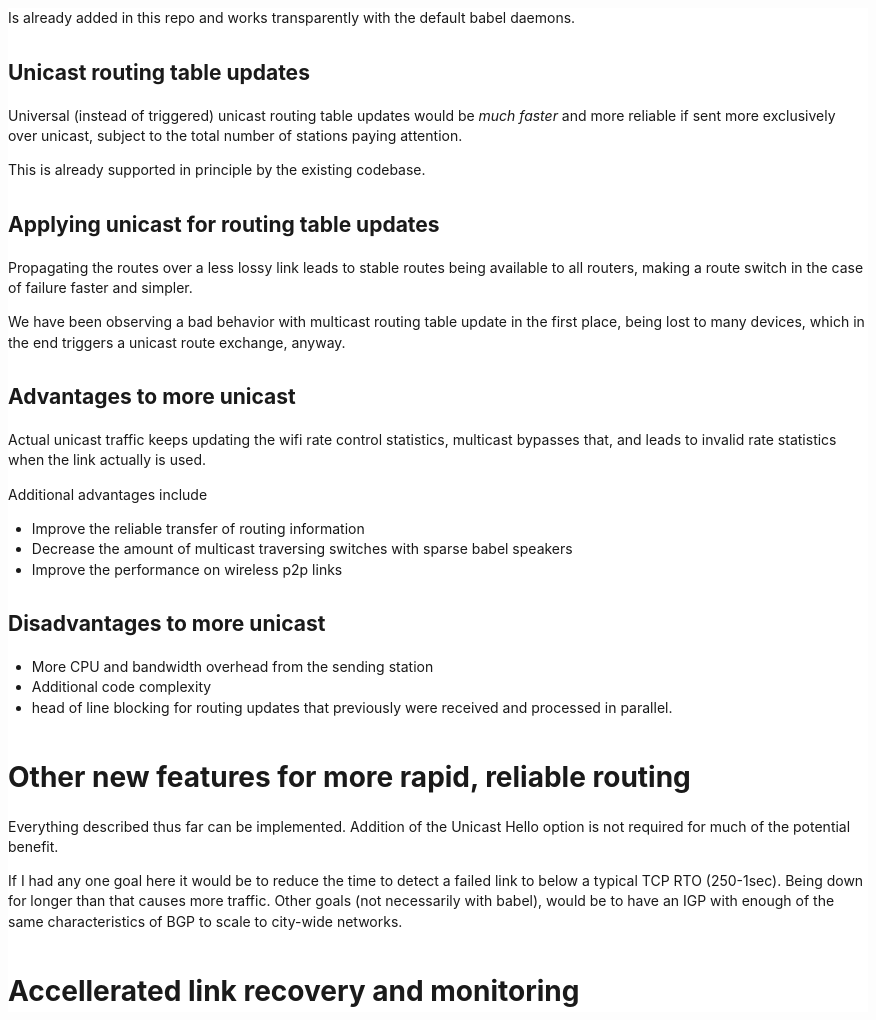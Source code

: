 Is already added in this repo and works transparently with the default babel daemons.

## Unicast routing table updates

Universal (instead of triggered) unicast routing table updates would be
*much faster* and more reliable if sent more exclusively over unicast,
subject to the total number of stations paying attention.

This is already supported in principle by the existing codebase.

## Applying unicast for routing table updates

Propagating the routes over a less lossy link leads to stable routes
being available to all routers, making a route switch in the case of
failure faster and simpler.

We have been observing a bad behavior with multicast routing table
update in the first place, being lost to many devices, which in the end
triggers a unicast route exchange, anyway.

## Advantages to more unicast

Actual unicast traffic keeps updating the wifi rate control statistics,
multicast bypasses that, and leads to invalid rate statistics when the
link actually is used.

Additional advantages include

* Improve the reliable transfer of routing information
* Decrease the amount of multicast traversing switches with sparse babel speakers
* Improve the performance on wireless p2p links

## Disadvantages to more unicast

* More CPU and bandwidth overhead from the sending station
* Additional code complexity
* head of line blocking for routing updates that previously were
  received and processed in parallel.

# Other new features for more rapid, reliable routing

Everything described thus far can be implemented. Addition of the
Unicast Hello option is not required for much of the potential benefit.

If I had any one goal here it would be to reduce the time to detect a
failed link to below a typical TCP RTO (250-1sec). Being down for longer than
that causes more traffic. Other goals (not necessarily with babel), would
be to have an IGP with enough of the same characteristics of BGP to
scale to city-wide networks.

# Accellerated link recovery and monitoring
